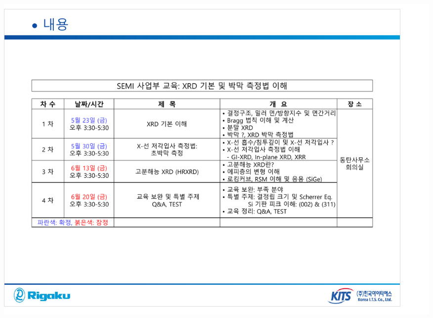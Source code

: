   <img src="/images/pdf-pages/1_-XRD______-___/page-02.png" alt="1_-XRD______-___ - page-02.png" style="width: 100%; max-width: 800px; margin: 10px 0; border: 1px solid #ddd;" onclick="openImageModal(this.src)">